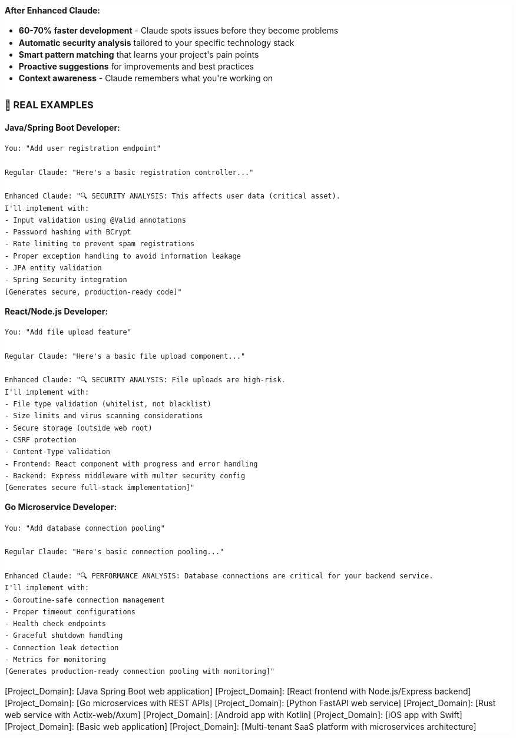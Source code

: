 **After Enhanced Claude:**
- **60-70% faster development** - Claude spots issues before they become problems
- **Automatic security analysis** tailored to your specific technology stack
- **Smart pattern matching** that learns your project's pain points
- **Proactive suggestions** for improvements and best practices
- **Context awareness** - Claude remembers what you're working on

### **🎯 REAL EXAMPLES**

**Java/Spring Boot Developer:**
```
You: "Add user registration endpoint"

Regular Claude: "Here's a basic registration controller..."

Enhanced Claude: "🔍 SECURITY ANALYSIS: This affects user data (critical asset).
I'll implement with:
- Input validation using @Valid annotations
- Password hashing with BCrypt
- Rate limiting to prevent spam registrations
- Proper exception handling to avoid information leakage
- JPA entity validation
- Spring Security integration
[Generates secure, production-ready code]"
```

**React/Node.js Developer:**
```
You: "Add file upload feature"

Regular Claude: "Here's a basic file upload component..."

Enhanced Claude: "🔍 SECURITY ANALYSIS: File uploads are high-risk.
I'll implement with:
- File type validation (whitelist, not blacklist)
- Size limits and virus scanning considerations
- Secure storage (outside web root)
- CSRF protection
- Content-Type validation
- Frontend: React component with progress and error handling
- Backend: Express middleware with multer security config
[Generates secure full-stack implementation]"
```

**Go Microservice Developer:**
```
You: "Add database connection pooling"

Regular Claude: "Here's basic connection pooling..."

Enhanced Claude: "🔍 PERFORMANCE ANALYSIS: Database connections are critical for your backend service.
I'll implement with:
- Goroutine-safe connection management
- Proper timeout configurations
- Health check endpoints
- Graceful shutdown handling
- Connection leak detection
- Metrics for monitoring
[Generates production-ready connection pooling with monitoring]"
```


[Project_Domain]: [Java Spring Boot web application]
[Project_Domain]: [React frontend with Node.js/Express backend]
[Project_Domain]: [Go microservices with REST APIs]
[Project_Domain]: [Python FastAPI web service]
[Project_Domain]: [Rust web service with Actix-web/Axum]
[Project_Domain]: [Android app with Kotlin]
[Project_Domain]: [iOS app with Swift]
[Project_Domain]: [Basic web application]
[Project_Domain]: [Multi-tenant SaaS platform with microservices architecture]